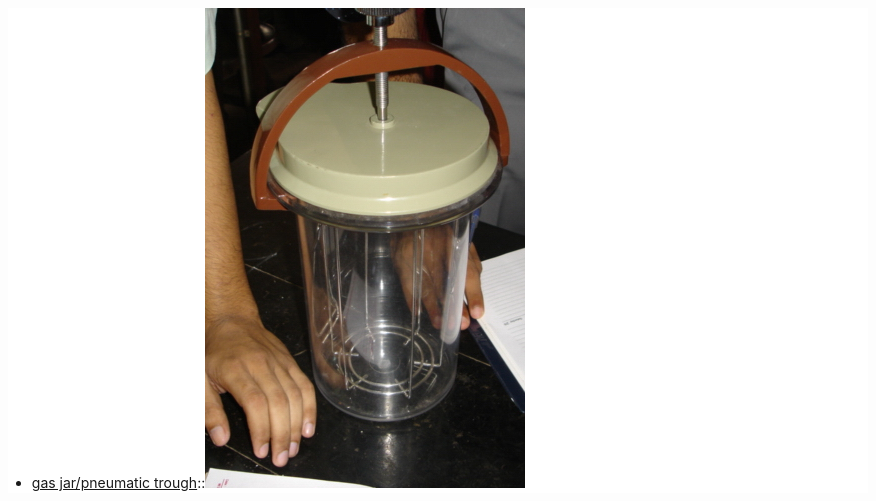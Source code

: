 - [gas jar/pneumatic trough](pneumatic%20trough.md)::![gas jar/pneumatic trough](../archives/Wikimedia%20Commons/Gas-Pak%20jar.jpg) 